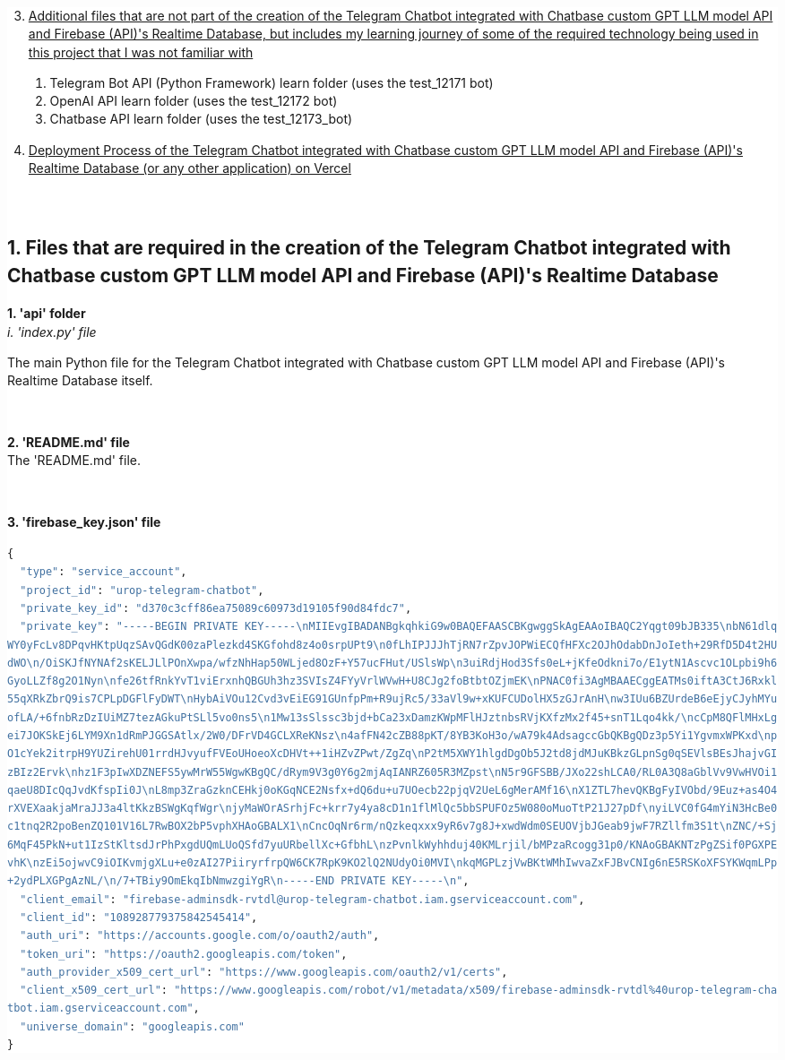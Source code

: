 3. [Additional files that are not part of the creation of the Telegram Chatbot integrated with Chatbase custom GPT LLM model API and Firebase (API)'s Realtime Database, but includes my learning journey of some of the required technology being used in this project that I was not familiar with](#filesoflearningjourney)
    1. Telegram Bot API (Python Framework) learn folder (uses the test_12171 bot)
    2. OpenAI API learn folder (uses the test_12172 bot)
    3. Chatbase API learn folder (uses the test_12173_bot)

4. [Deployment Process of the Telegram Chatbot integrated with Chatbase custom GPT LLM model API and Firebase (API)'s Realtime Database (or any other application) on Vercel](#deploymentoftelegramchatbot)

<br>

## 1. Files that are required in the creation of the Telegram Chatbot integrated with Chatbase custom GPT LLM model API and Firebase (API)'s Realtime Database <a name = "filesrequiredincreationoftelegramchatbot"></a>
**1. 'api' folder**  
*i. 'index.py' file*

The main Python file for the Telegram Chatbot integrated with Chatbase custom GPT LLM model API and Firebase (API)'s Realtime Database itself.

<br>

**2. 'README.md' file**  
The 'README.md' file.

<br>

**3. 'firebase_key.json' file**
```python
{
  "type": "service_account",
  "project_id": "urop-telegram-chatbot",
  "private_key_id": "d370c3cff86ea75089c60973d19105f90d84fdc7",
  "private_key": "-----BEGIN PRIVATE KEY-----\nMIIEvgIBADANBgkqhkiG9w0BAQEFAASCBKgwggSkAgEAAoIBAQC2Yqgt09bJB335\nbN61dlqWY0yFcLv8DPqvHKtpUqzSAvQGdK00zaPlezkd4SKGfohd8z4o0srpUPt9\n0fLhIPJJJhTjRN7rZpvJOPWiECQfHFXc2OJhOdabDnJoIeth+29RfD5D4t2HUdWO\n/OiSKJfNYNAf2sKELJLlPOnXwpa/wfzNhHap50WLjed8OzF+Y57ucFHut/USlsWp\n3uiRdjHod3Sfs0eL+jKfeOdkni7o/E1ytN1Ascvc1OLpbi9h6GyoLLZf8g2O1Nyn\nfe26tfRnkYvT1viErxnhQBGUh3hz3SVIsZ4FYyVrlWVwH+U8CJg2foBtbtOZjmEK\nPNAC0fi3AgMBAAECggEATMs0iftA3CtJ6Rxkl55qXRkZbrQ9is7CPLpDGFlFyDWT\nHybAiVOu12Cvd3vEiEG91GUnfpPm+R9ujRc5/33aVl9w+xKUFCUDolHX5zGJrAnH\nw3IUu6BZUrdeB6eEjyCJyhMYuofLA/+6fnbRzDzIUiMZ7tezAGkuPtSLl5vo0ns5\n1Mw13sSlssc3bjd+bCa23xDamzKWpMFlHJztnbsRVjKXfzMx2f45+snT1Lqo4kk/\ncCpM8QFlMHxLgei7JOKSkEj6LYM9Xn1dRmPJGGSAtlx/2W0/DFrVD4GCLXReKNsz\n4afFN42cZB88pKT/8YB3KoH3o/wA79k4AdsagccGbQKBgQDz3p5Yi1YgvmxWPKxd\npO1cYek2itrpH9YUZirehU01rrdHJvyufFVEoUHoeoXcDHVt++1iHZvZPwt/ZgZq\nP2tM5XWY1hlgdDgOb5J2td8jdMJuKBkzGLpnSg0qSEVlsBEsJhajvGIzBIz2Ervk\nhz1F3pIwXDZNEFS5ywMrW55WgwKBgQC/dRym9V3g0Y6g2mjAqIANRZ605R3MZpst\nN5r9GFSBB/JXo22shLCA0/RL0A3Q8aGblVv9VwHVOi1qaeU8DIcQqJvdKfspIi0J\nL8mp3ZraGzknCEHkj0oKGqNCE2Nsfx+dQ6du+u7UOecb22pjqV2UeL6gMerAMf16\nX1ZTL7hevQKBgFyIVObd/9Euz+as4O4rXVEXaakjaMraJJ3a4ltKkzBSWgKqfWgr\njyMaWOrASrhjFc+krr7y4ya8cD1n1flMlQc5bbSPUFOz5W080oMuoTtP21J27pDf\nyiLVC0fG4mYiN3HcBe0c1tnq2R2poBenZQ101V16L7RwBOX2bP5vphXHAoGBALX1\nCncOqNr6rm/nQzkeqxxx9yR6v7g8J+xwdWdm0SEUOVjbJGeab9jwF7RZllfm3S1t\nZNC/+Sj6MqF45PkN+ut1IzStKltsdJrPhPxgdUQmLUoQSfd7yuURbellXc+GfbhL\nzPvnlkWyhhduj40KMLrjil/bMPzaRcogg31p0/KNAoGBAKNTzPgZSif0PGXPEvhK\nzEi5ojwvC9iOIKvmjgXLu+e0zAI27PiiryrfrpQW6CK7RpK9KO2lQ2NUdyOi0MVI\nkqMGPLzjVwBKtWMhIwvaZxFJBvCNIg6nE5RSKoXFSYKWqmLPp+2ydPLXGPgAzNL/\n/7+TBiy9OmEkqIbNmwzgiYgR\n-----END PRIVATE KEY-----\n",
  "client_email": "firebase-adminsdk-rvtdl@urop-telegram-chatbot.iam.gserviceaccount.com",
  "client_id": "108928779375842545414",
  "auth_uri": "https://accounts.google.com/o/oauth2/auth",
  "token_uri": "https://oauth2.googleapis.com/token",
  "auth_provider_x509_cert_url": "https://www.googleapis.com/oauth2/v1/certs",
  "client_x509_cert_url": "https://www.googleapis.com/robot/v1/metadata/x509/firebase-adminsdk-rvtdl%40urop-telegram-chatbot.iam.gserviceaccount.com",
  "universe_domain": "googleapis.com"
}
```